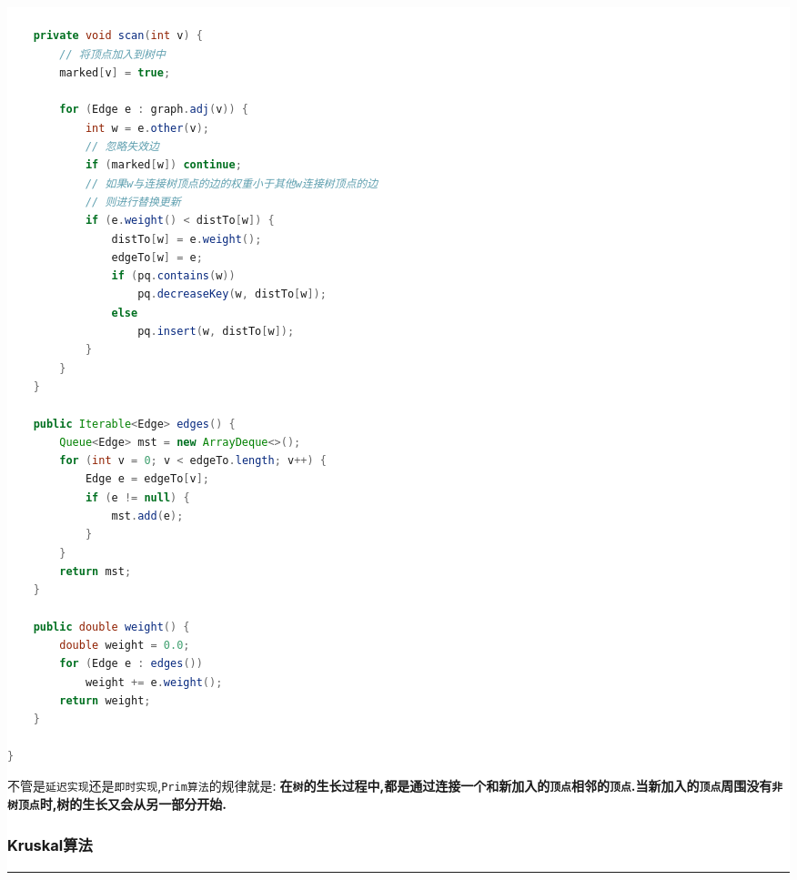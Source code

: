 ```java

    private void scan(int v) {
		// 将顶点加入到树中
        marked[v] = true;

        for (Edge e : graph.adj(v)) {
            int w = e.other(v);
			// 忽略失效边
            if (marked[w]) continue;
			// 如果w与连接树顶点的边的权重小于其他w连接树顶点的边
			// 则进行替换更新
            if (e.weight() < distTo[w]) {
                distTo[w] = e.weight();
                edgeTo[w] = e;
                if (pq.contains(w))
                    pq.decreaseKey(w, distTo[w]);
                else
                    pq.insert(w, distTo[w]);
            }
        }
    }

    public Iterable<Edge> edges() {
        Queue<Edge> mst = new ArrayDeque<>();
        for (int v = 0; v < edgeTo.length; v++) {
            Edge e = edgeTo[v];
            if (e != null) {
                mst.add(e);
            }
        }
        return mst;
    }

    public double weight() {
        double weight = 0.0;
        for (Edge e : edges())
            weight += e.weight();
        return weight;
    }

}
```

不管是`延迟实现`还是`即时实现`,`Prim算法`的规律就是: **在`树`的生长过程中,都是通过连接一个和新加入的`顶点`相邻的`顶点`.当新加入的`顶点`周围没有`非树顶点`时,树的生长又会从另一部分开始.**


### Kruskal算法


----------


[1]: https://github.com/SylvanasSun
[2]: https://sylvanassun.github.io
[3]: https://github.com/SylvanasSun/algs4-study/tree/master/src/main/java/chapter4_graphs/C4_3_MinimumSpanningTrees
[4]: https://en.wikipedia.org/wiki/Disjoint-set_data_structure
[5]: https://github.com/SylvanasSun/algs4-study/blob/15ae228a1bc6a75465a96681caaa93eff3462327/src/main/java/chapter1_fundamentals/C1_5_UnionFind/UF.java
[6]: https://en.wikipedia.org/wiki/Minimum_spanning_tree
[7]: http://algs4.cs.princeton.edu/43mst/
[8]: https://sylvanassun.github.io/2017/07/18/2017-07-18-Graph_UndirectedGraph/
[9]: https://sylvanassun.github.io/2017/07/23/2017-07-23-Graph_DirectedGraphs/
[10]: https://sylvanassun.github.io/2017/07/25/2017-07-25-Graph_WeightedUndirectedGraph/
[11]: https://sylvanassun.github.io/2017/07/27/2017-07-27-Graph_WeightedDigraph